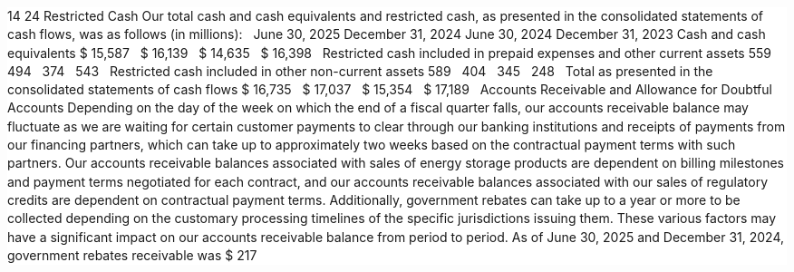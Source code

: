 14
24
Restricted Cash
Our total cash and cash equivalents and restricted cash, as presented in the consolidated statements of cash flows, was as follows (in millions): 
 
June 30,
2025
December 31,
2024
June 30,
2024
December 31,
2023
Cash and cash equivalents
$
15,587
 
$
16,139
 
$
14,635
 
$
16,398
 
Restricted cash included in prepaid expenses and other current assets
559
 
494
 
374
 
543
 
Restricted cash included in other non-current assets
589
 
404
 
345
 
248
 
Total as presented in the consolidated statements of cash flows
$
16,735
 
$
17,037
 
$
15,354
 
$
17,189
 
Accounts Receivable and Allowance for Doubtful Accounts
Depending on the day of the week on which the end of a fiscal quarter falls, our accounts receivable balance may fluctuate as we are waiting for certain customer payments to clear through our banking institutions and receipts of payments from our financing partners, which can take up to approximately two weeks based on the contractual payment terms with such partners. Our accounts receivable balances associated with sales of energy storage products are dependent on billing milestones and payment terms negotiated for each contract, and our accounts receivable balances associated with our sales of regulatory credits are dependent on contractual payment terms. Additionally, government rebates can take up to a year or more to be collected depending on the customary processing timelines of the specific jurisdictions issuing them. These various factors may have a significant impact on our accounts receivable balance from period to period.
 As of June 30, 2025 and December 31, 2024, government rebates receivable was $
217